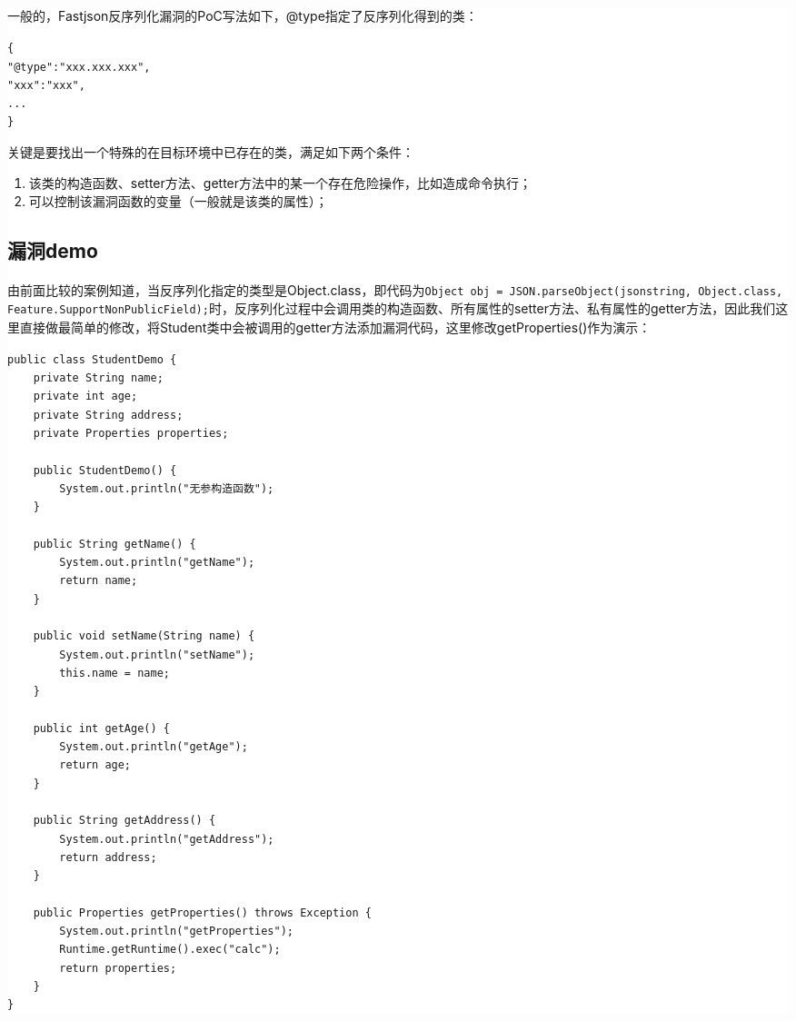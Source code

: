 一般的，Fastjson反序列化漏洞的PoC写法如下，@type指定了反序列化得到的类：

```
{
"@type":"xxx.xxx.xxx",
"xxx":"xxx",
...
}
```

关键是要找出一个特殊的在目标环境中已存在的类，满足如下两个条件：

1. 该类的构造函数、setter方法、getter方法中的某一个存在危险操作，比如造成命令执行；
2. 可以控制该漏洞函数的变量（一般就是该类的属性）；

## 漏洞demo

由前面比较的案例知道，当反序列化指定的类型是Object.class，即代码为`Object obj = JSON.parseObject(jsonstring, Object.class, Feature.SupportNonPublicField);`时，反序列化过程中会调用类的构造函数、所有属性的setter方法、私有属性的getter方法，因此我们这里直接做最简单的修改，将Student类中会被调用的getter方法添加漏洞代码，这里修改getProperties()作为演示：

```
public class StudentDemo {
    private String name;
    private int age;
    private String address;
    private Properties properties;

    public StudentDemo() {
        System.out.println("无参构造函数");
    }

    public String getName() {
        System.out.println("getName");
        return name;
    }

    public void setName(String name) {
        System.out.println("setName");
        this.name = name;
    }

    public int getAge() {
        System.out.println("getAge");
        return age;
    }

    public String getAddress() {
        System.out.println("getAddress");
        return address;
    }

    public Properties getProperties() throws Exception {
        System.out.println("getProperties");
        Runtime.getRuntime().exec("calc");
        return properties;
    }
}
```

